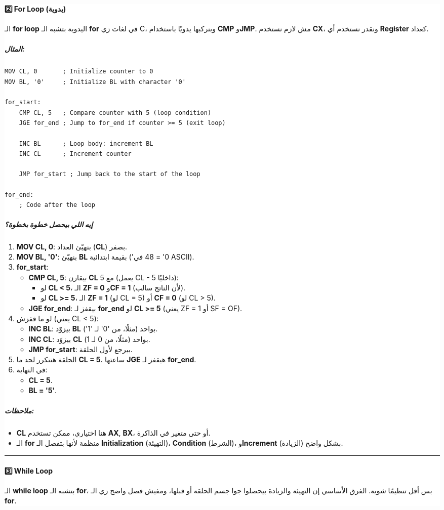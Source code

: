 #### 2️⃣ **For Loop (يدوية)**

الـ **for loop** اليدوية بتشبه الـ **for** في لغات زي C، وبنركبها يدويًا باستخدام **CMP** و**JMP**. مش لازم نستخدم **CX**، ونقدر نستخدم أي **Register** كعداد.

##### المثال:

```
MOV CL, 0       ; Initialize counter to 0
MOV BL, '0'     ; Initialize BL with character '0'

for_start:
    CMP CL, 5   ; Compare counter with 5 (loop condition)
    JGE for_end ; Jump to for_end if counter >= 5 (exit loop)
    
    INC BL      ; Loop body: increment BL
    INC CL      ; Increment counter
    
    JMP for_start ; Jump back to the start of the loop

for_end:
    ; Code after the loop
```

##### إيه اللي بيحصل خطوة بخطوة؟

1. **MOV CL, 0**: بنهيّئ العداد (**CL**) بصفر.
2. **MOV BL, '0'**: بنهيّئ **BL** بقيمة ابتدائية ('0' = 48 في ASCII).
3. **for_start**:
    - **CMP CL, 5**: بيقارن **CL** مع 5 (يعمل CL - 5 داخليًا):
        - لو **CL < 5**، الـ **ZF = 0** و**CF = 1** (لأن الناتج سالب).
        - لو **CL >= 5**، الـ **ZF = 1** (لو CL = 5) أو **CF = 0** (لو CL > 5).
    - **JGE for_end**: بيقفز لـ **for_end** لو **CL >= 5** (يعني ZF = 1 أو SF = OF).
4. لو ما قفزش (يعني CL < 5):
    - **INC BL**: بيزوّد **BL** بواحد (مثلًا، من '0' لـ '1').
    - **INC CL**: بيزوّد **CL** بواحد (مثلًا، من 0 لـ 1).
    - **JMP for_start**: بيرجع لأول الحلقة.
5. الحلقة هتتكرر لحد ما **CL = 5**، ساعتها **JGE** هيقفز لـ **for_end**.
6. في النهاية:
    - **CL = 5**.
    - **BL = '5'**.

##### ملاحظات:

- **CL** هنا اختياري، ممكن تستخدم **AX**, **BX**، أو حتى متغير في الذاكرة.
- الـ **for** منظمة لأنها بتفصل الـ **Initialization** (التهيئة)، **Condition** (الشرط)، و**Increment** (الزيادة) بشكل واضح.

---

#### 3️⃣ **While Loop**

الـ **while loop** بتشبه الـ **for**، بس أقل تنظيمًا شوية. الفرق الأساسي إن التهيئة والزيادة بيحصلوا جوا جسم الحلقة أو قبلها، ومفيش فصل واضح زي الـ **for**.

